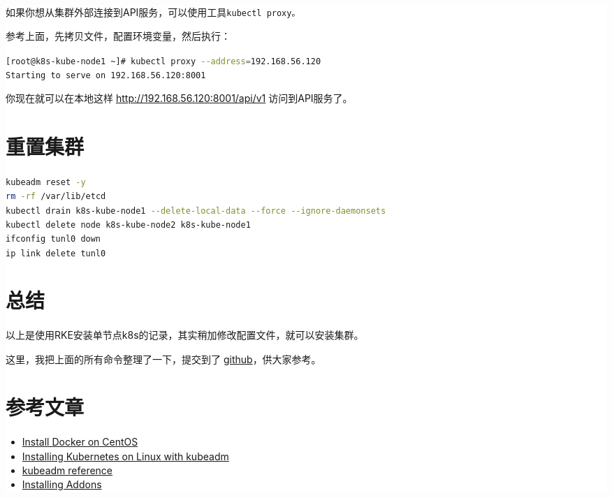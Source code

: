 如果你想从集群外部连接到API服务，可以使用工具`kubectl proxy。`


参考上面，先拷贝文件，配置环境变量，然后执行：

```bash
[root@k8s-kube-node1 ~]# kubectl proxy --address=192.168.56.120
Starting to serve on 192.168.56.120:8001
```

你现在就可以在本地这样 <http://192.168.56.120:8001/api/v1> 访问到API服务了。 

# 重置集群

```bash
kubeadm reset -y
rm -rf /var/lib/etcd
kubectl drain k8s-kube-node1 --delete-local-data --force --ignore-daemonsets
kubectl delete node k8s-kube-node2 k8s-kube-node1
ifconfig tunl0 down
ip link delete tunl0
```



# 总结

以上是使用RKE安装单节点k8s的记录，其实稍加修改配置文件，就可以安装集群。


这里，我把上面的所有命令整理了一下，提交到了 [github](https://github.com/javachen/vagrant/tree/master/k8s-kube-single)，供大家参考。 

# 参考文章

- [Install Docker on CentOS](https://docs.docker.com/engine/installation/linux/centos/)
- [Installing Kubernetes on Linux with kubeadm](https://kubernetes.io/docs/getting-started-guides/kubeadm/)
- [kubeadm reference](https://kubernetes.io/docs/admin/kubeadm/)
- [Installing Addons](https://kubernetes.io/docs/admin/addons/)
